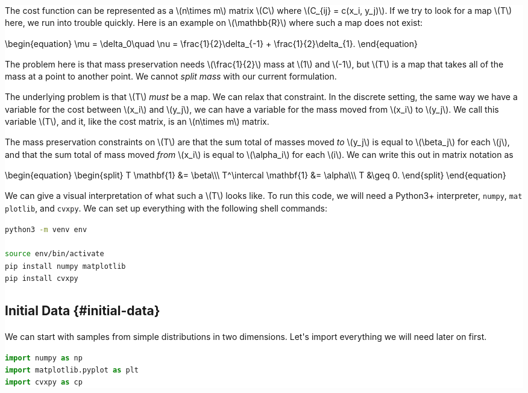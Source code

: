 The cost function can be represented as a \\(n\times m\\) matrix \\(C\\) where \\(C\_{ij} =
c(x\_i, y\_j)\\). If we try to look for a map \\(T\\) here, we run into trouble quickly.
Here is an example on \\(\mathbb{R}\\) where such a map does not exist:

\begin{equation}
\mu = \delta\_0\quad \nu = \frac{1}{2}\delta\_{-1} + \frac{1}{2}\delta\_{1}.
\end{equation}

The problem here is that mass preservation needs \\(\frac{1}{2}\\) mass at \\(1\\) and
\\(-1\\), but \\(T\\) is a map that takes all of the mass at a point to another point.
We cannot _split mass_ with our current formulation.

The underlying problem is that \\(T\\) _must_ be a map. We can relax that
constraint. In the discrete setting, the same way we have a variable for the
cost between \\(x\_i\\) and \\(y\_j\\), we can have a variable for the mass moved from
\\(x\_i\\) to \\(y\_j\\). We call this variable \\(T\\), and it, like the cost matrix, is an
\\(n\times m\\) matrix.

The mass preservation constraints on \\(T\\) are that the sum total of masses moved
_to_ \\(y\_j\\) is equal to \\(\beta\_j\\) for each \\(j\\), and that the sum total of mass
moved _from_ \\(x\_i\\) is equal to \\(\alpha\_i\\) for each \\(i\\). We can write this out in matrix
notation as

\begin{equation}
\begin{split}
T \mathbf{1} &= \beta\\\\\\
T^\intercal \mathbf{1} &= \alpha\\\\\\
T &\geq 0.
\end{split}
\end{equation}

We can give a visual interpretation of what such a \\(T\\) looks like. To run this
code, we will need a Python3+ interpreter, `numpy`, `matplotlib`, and `cvxpy`. We can set
up everything with the following shell commands:

```bash
python3 -m venv env

source env/bin/activate
pip install numpy matplotlib
pip install cvxpy
```


## Initial Data {#initial-data}

We can start with samples from simple distributions in two dimensions. Let's
import everything we will need later on first.

```python
import numpy as np
import matplotlib.pyplot as plt
import cvxpy as cp
```
